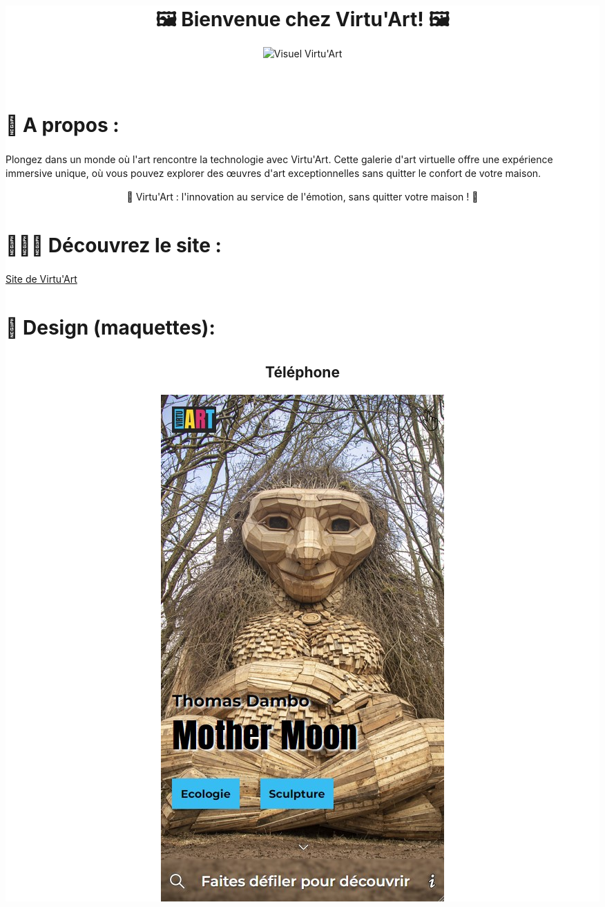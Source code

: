 <h1 align="center"> 🖼️ Bienvenue chez Virtu'Art! 🖼️ </h1>
<p align="center">
<img  src="./client/src/assets/images/notfound/Visuel.png" alt="Visuel Virtu'Art" />
</p>
<br>

# 📄 A propos :

Plongez dans un monde où l'art rencontre la technologie avec Virtu'Art. Cette galerie d'art virtuelle offre une expérience immersive unique, où vous pouvez explorer des œuvres d'art exceptionnelles sans quitter le confort de votre maison. 

<p align="center"> 🎨 Virtu'Art : l'innovation au service de l'émotion, sans quitter votre maison ! 🎨 </p>

# 👩🏽‍💻 Découvrez le site :
[Site de Virtu'Art](https://github.com/fanny-pretre/art-galery-2/deployments/github-pages)


# 🎨 Design (maquettes):

<div align="center">
<h2> Téléphone </h2>
<img align="center" src="./phone.jpg" alt="design téléphone" />